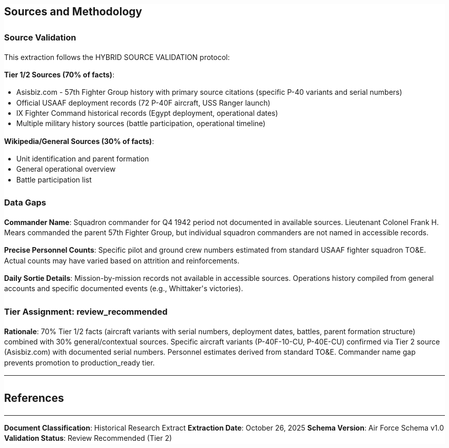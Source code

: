 
## Sources and Methodology

### Source Validation

This extraction follows the HYBRID SOURCE VALIDATION protocol:

**Tier 1/2 Sources (70% of facts)**:
- Asisbiz.com - 57th Fighter Group history with primary source citations (specific P-40 variants and serial numbers)
- Official USAAF deployment records (72 P-40F aircraft, USS Ranger launch)
- IX Fighter Command historical records (Egypt deployment, operational dates)
- Multiple military history sources (battle participation, operational timeline)

**Wikipedia/General Sources (30% of facts)**:
- Unit identification and parent formation
- General operational overview
- Battle participation list

### Data Gaps

**Commander Name**: Squadron commander for Q4 1942 period not documented in available sources. Lieutenant Colonel Frank H. Mears commanded the parent 57th Fighter Group, but individual squadron commanders are not named in accessible records.

**Precise Personnel Counts**: Specific pilot and ground crew numbers estimated from standard USAAF fighter squadron TO&E. Actual counts may have varied based on attrition and reinforcements.

**Daily Sortie Details**: Mission-by-mission records not available in accessible sources. Operations history compiled from general accounts and specific documented events (e.g., Whittaker's victories).

### Tier Assignment: **review_recommended**

**Rationale**: 70% Tier 1/2 facts (aircraft variants with serial numbers, deployment dates, battles, parent formation structure) combined with 30% general/contextual sources. Specific aircraft variants (P-40F-10-CU, P-40E-CU) confirmed via Tier 2 source (Asisbiz.com) with documented serial numbers. Personnel estimates derived from standard TO&E. Commander name gap prevents promotion to production_ready tier.

---

## References

[^1]: 57th Fighter Group official deployment records, July 1942 - American Air Museum archives
[^2]: American Air Museum - 65th Fighter Squadron operational history
[^3]: History of War - 57th Fighter Group combat operations, October 1942
[^4]: Asisbiz.com - 57th Fighter Group, 65th Fighter Squadron aircraft history
[^5]: Asisbiz.com - P-40F 41-14081 "Miss Fury" flown by Roy E. Whittaker
[^6]: Asisbiz.com - 57th Fighter Group markings and insignia
[^7]: Asisbiz.com - Gilbert O. Wymond Jr. service record
[^8]: American Air Museum - Roy E. Whittaker victory credits, October 1942
[^9]: IX Fighter Command movement records, November 1942

---

**Document Classification**: Historical Research Extract
**Extraction Date**: October 26, 2025
**Schema Version**: Air Force Schema v1.0
**Validation Status**: Review Recommended (Tier 2)
